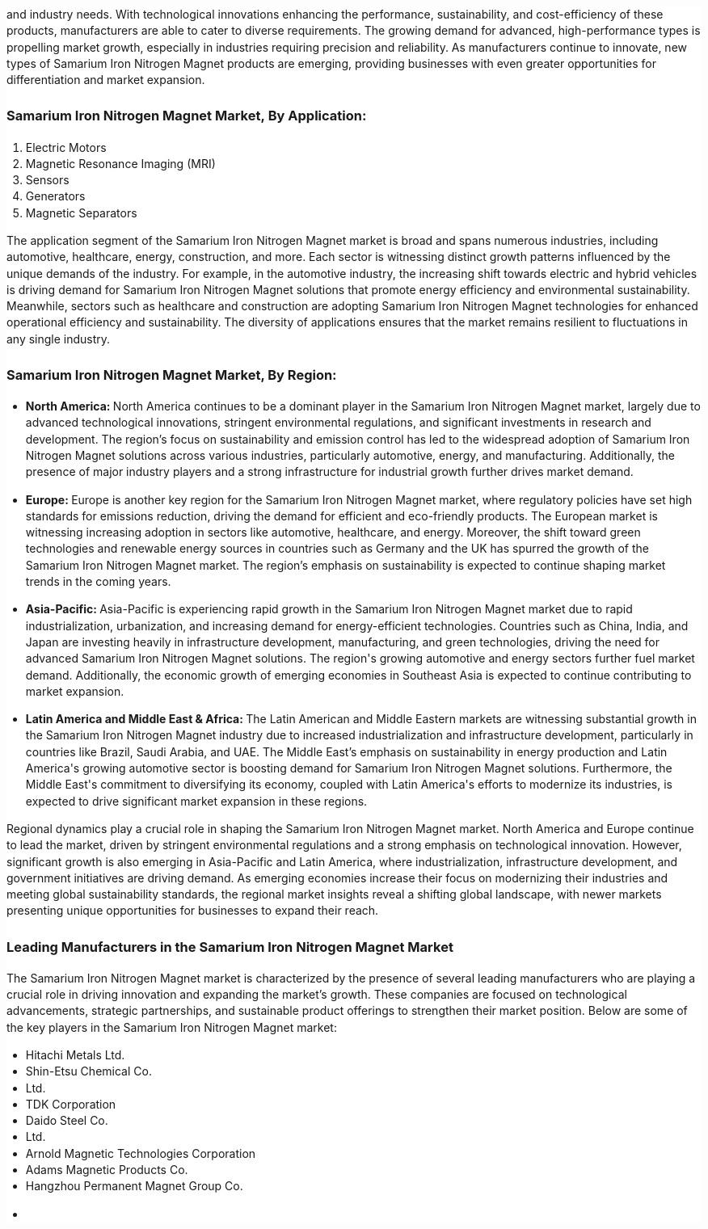 and industry needs. With technological innovations enhancing the performance, sustainability, and cost-efficiency of these products, manufacturers are able to cater to diverse requirements. The growing demand for advanced, high-performance types is propelling market growth, especially in industries requiring precision and reliability. As manufacturers continue to innovate, new types of Samarium Iron Nitrogen Magnet products are emerging, providing businesses with even greater opportunities for differentiation and market expansion.</p><h3>Samarium Iron Nitrogen Magnet Market,&nbsp;By Application:</h3><ol><li>Electric Motors<li> Magnetic Resonance Imaging (MRI)<li> Sensors<li> Generators<li> Magnetic Separators</li></ol><p>The application segment of the Samarium Iron Nitrogen Magnet market is broad and spans numerous industries, including automotive, healthcare, energy, construction, and more. Each sector is witnessing distinct growth patterns influenced by the unique demands of the industry. For example, in the automotive industry, the increasing shift towards electric and hybrid vehicles is driving demand for Samarium Iron Nitrogen Magnet solutions that promote energy efficiency and environmental sustainability. Meanwhile, sectors such as healthcare and construction are adopting Samarium Iron Nitrogen Magnet technologies for enhanced operational efficiency and sustainability. The diversity of applications ensures that the market remains resilient to fluctuations in any single industry.</p><h3>Samarium Iron Nitrogen Magnet Market, By Region:</h3><ul><li><p><strong>North America:&nbsp;</strong>North America continues to be a dominant player in the Samarium Iron Nitrogen Magnet market, largely due to advanced technological innovations, stringent environmental regulations, and significant investments in research and development. The region&rsquo;s focus on sustainability and emission control has led to the widespread adoption of Samarium Iron Nitrogen Magnet solutions across various industries, particularly automotive, energy, and manufacturing. Additionally, the presence of major industry players and a strong infrastructure for industrial growth further drives market demand.</p></li><li><p><strong><strong>Europe:&nbsp;</strong></strong>Europe is another key region for the Samarium Iron Nitrogen Magnet market, where regulatory policies have set high standards for emissions reduction, driving the demand for efficient and eco-friendly products. The European market is witnessing increasing adoption in sectors like automotive, healthcare, and energy. Moreover, the shift toward green technologies and renewable energy sources in countries such as Germany and the UK has spurred the growth of the Samarium Iron Nitrogen Magnet market. The region&rsquo;s emphasis on sustainability is expected to continue shaping market trends in the coming years.</p></li><li><p><strong><strong>Asia-Pacific:&nbsp;</strong></strong>Asia-Pacific is experiencing rapid growth in the Samarium Iron Nitrogen Magnet market due to rapid industrialization, urbanization, and increasing demand for energy-efficient technologies. Countries such as China, India, and Japan are investing heavily in infrastructure development, manufacturing, and green technologies, driving the need for advanced Samarium Iron Nitrogen Magnet solutions. The region's growing automotive and energy sectors further fuel market demand. Additionally, the economic growth of emerging economies in Southeast Asia is expected to continue contributing to market expansion.</p></li><li><p><strong><strong>Latin America and Middle East &amp; Africa:&nbsp;</strong></strong>The Latin American and Middle Eastern markets are witnessing substantial growth in the Samarium Iron Nitrogen Magnet industry due to increased industrialization and infrastructure development, particularly in countries like Brazil, Saudi Arabia, and UAE. The Middle East&rsquo;s emphasis on sustainability in energy production and Latin America's growing automotive sector is boosting demand for Samarium Iron Nitrogen Magnet solutions. Furthermore, the Middle East's commitment to diversifying its economy, coupled with Latin America's efforts to modernize its industries, is expected to drive significant market expansion in these regions.</p></li></ul><p>Regional dynamics play a crucial role in shaping the Samarium Iron Nitrogen Magnet market. North America and Europe continue to lead the market, driven by stringent environmental regulations and a strong emphasis on technological innovation. However, significant growth is also emerging in Asia-Pacific and Latin America, where industrialization, infrastructure development, and government initiatives are driving demand. As emerging economies increase their focus on modernizing their industries and meeting global sustainability standards, the regional market insights reveal a shifting global landscape, with newer markets presenting unique opportunities for businesses to expand their reach.</p><h3><strong>Leading Manufacturers in the Samarium Iron Nitrogen Magnet Market</strong></h3><p>The Samarium Iron Nitrogen Magnet market is characterized by the presence of several leading manufacturers who are playing a crucial role in driving innovation and expanding the market&rsquo;s growth. These companies are focused on technological advancements, strategic partnerships, and sustainable product offerings to strengthen their market position. Below are some of the key players in the Samarium Iron Nitrogen Magnet market:</p></div><div class="article-main__content" data-test-id="publishing-text-block"><ul><li><span class="">Hitachi Metals Ltd.<li> Shin-Etsu Chemical Co.<li> Ltd.<li> TDK Corporation<li> Daido Steel Co.<li> Ltd.<li> Arnold Magnetic Technologies Corporation<li> Adams Magnetic Products Co.<li> Hangzhou Permanent Magnet Group Co.<li>